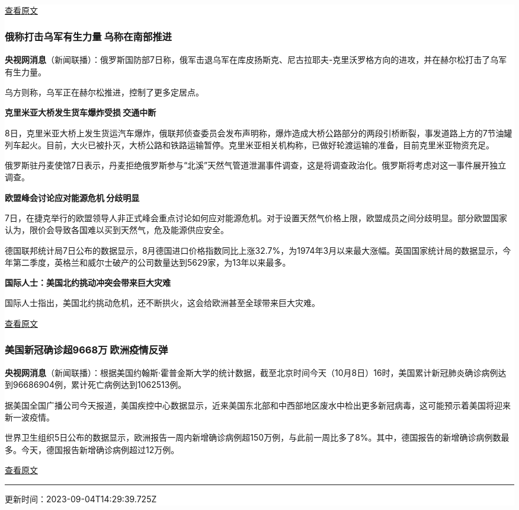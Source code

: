 
[查看原文](https://tv.cctv.com/2022/10/08/VIDE0BI1ycmdH4IWM8BCSK3N221008.shtml)

### 俄称打击乌军有生力量 乌称在南部推进

**央视网消息**（新闻联播）：俄罗斯国防部7日称，俄军击退乌军在库皮扬斯克、尼古拉耶夫-克里沃罗格方向的进攻，并在赫尔松打击了乌军有生力量。

乌方则称，乌军正在赫尔松推进，控制了更多定居点。

**克里米亚大桥发生货车爆炸受损 交通中断**

8日，克里米亚大桥上发生货运汽车爆炸，俄联邦侦查委员会发布声明称，爆炸造成大桥公路部分的两段引桥断裂，事发道路上方的7节油罐列车起火。目前，大火已被扑灭，大桥公路和铁路运输暂停。克里米亚相关机构称，已做好轮渡运输的准备，目前克里米亚物资充足。

俄罗斯驻丹麦使馆7日表示，丹麦拒绝俄罗斯参与“北溪”天然气管道泄漏事件调查，这是将调查政治化。俄罗斯将考虑对这一事件展开独立调查。

**欧盟峰会讨论应对能源危机 分歧明显**

7日，在捷克举行的欧盟领导人非正式峰会重点讨论如何应对能源危机。对于设置天然气价格上限，欧盟成员之间分歧明显。部分欧盟国家认为，限价会导致各国难以买到天然气，危及能源供应安全。 

德国联邦统计局7日公布的数据显示，8月德国进口价格指数同比上涨32.7%，为1974年3月以来最大涨幅。英国国家统计局的数据显示，今年第二季度，英格兰和威尔士破产的公司数量达到5629家，为13年以来最多。 

**国际人士：美国北约挑动冲突会带来巨大灾难**

国际人士指出，美国北约挑动危机，还不断拱火，这会给欧洲甚至全球带来巨大灾难。


[查看原文](https://tv.cctv.com/2022/10/08/VIDERgjKVHlgXPvWDTlKoHKw221008.shtml)

### 美国新冠确诊超9668万 欧洲疫情反弹

**央视网消息**（新闻联播）：根据美国约翰斯·霍普金斯大学的统计数据，截至北京时间今天（10月8日）16时，美国累计新冠肺炎确诊病例达到96686904例，累计死亡病例达到1062513例。 

据美国全国广播公司今天报道，美国疾控中心数据显示，近来美国东北部和中西部地区废水中检出更多新冠病毒，这可能预示着美国将迎来新一波疫情。

世界卫生组织5日公布的数据显示，欧洲报告一周内新增确诊病例超150万例，与此前一周比多了8%。其中，德国报告的新增确诊病例数最多。今天，德国报告新增确诊病例超过12万例。


[查看原文](https://tv.cctv.com/2022/10/08/VIDENA9GsiKrC98JDEifnLSL221008.shtml)


----

更新时间：2023-09-04T14:29:39.725Z